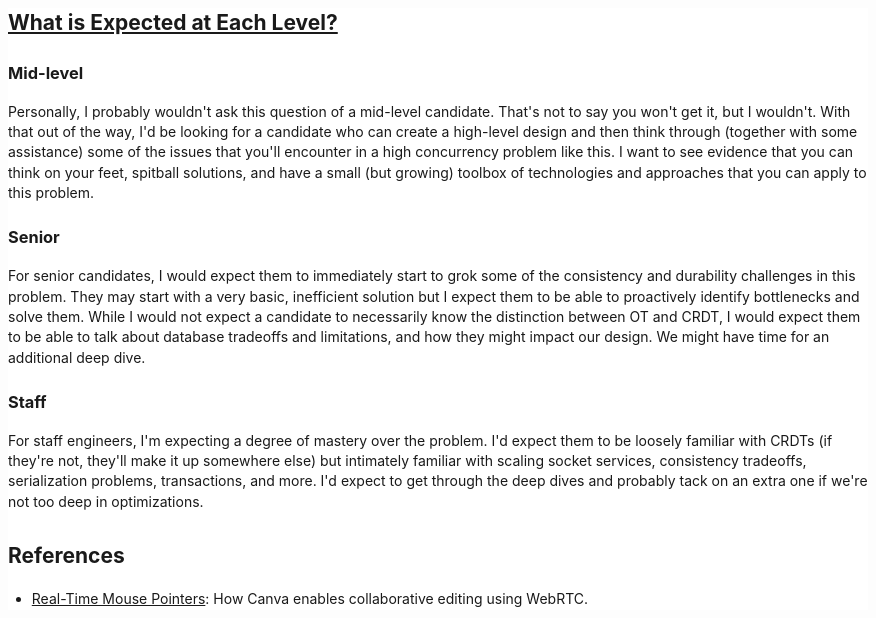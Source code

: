 
## [What is Expected at Each Level?](https://www.hellointerview.com/blog/the-system-design-interview-what-is-expected-at-each-level)

### Mid-level

Personally, I probably wouldn't ask this question of a mid-level candidate. That's not to say you won't get it, but I wouldn't. With that out of the way, I'd be looking for a candidate who can create a high-level design and then think through (together with some assistance) some of the issues that you'll encounter in a high concurrency problem like this. I want to see evidence that you can think on your feet, spitball solutions, and have a small (but growing) toolbox of technologies and approaches that you can apply to this problem.

### Senior

For senior candidates, I would expect them to immediately start to grok some of the consistency and durability challenges in this problem. They may start with a very basic, inefficient solution but I expect them to be able to proactively identify bottlenecks and solve them. While I would not expect a candidate to necessarily know the distinction between OT and CRDT, I would expect them to be able to talk about database tradeoffs and limitations, and how they might impact our design. We might have time for an additional deep dive.

### Staff

For staff engineers, I'm expecting a degree of mastery over the problem. I'd expect them to be loosely familiar with CRDTs (if they're not, they'll make it up somewhere else) but intimately familiar with scaling socket services, consistency tradeoffs, serialization problems, transactions, and more. I'd expect to get through the deep dives and probably tack on an extra one if we're not too deep in optimizations.

## References

- [Real-Time Mouse Pointers](https://www.canva.dev/blog/engineering/realtime-mouse-pointers/): How Canva enables collaborative editing using WebRTC.